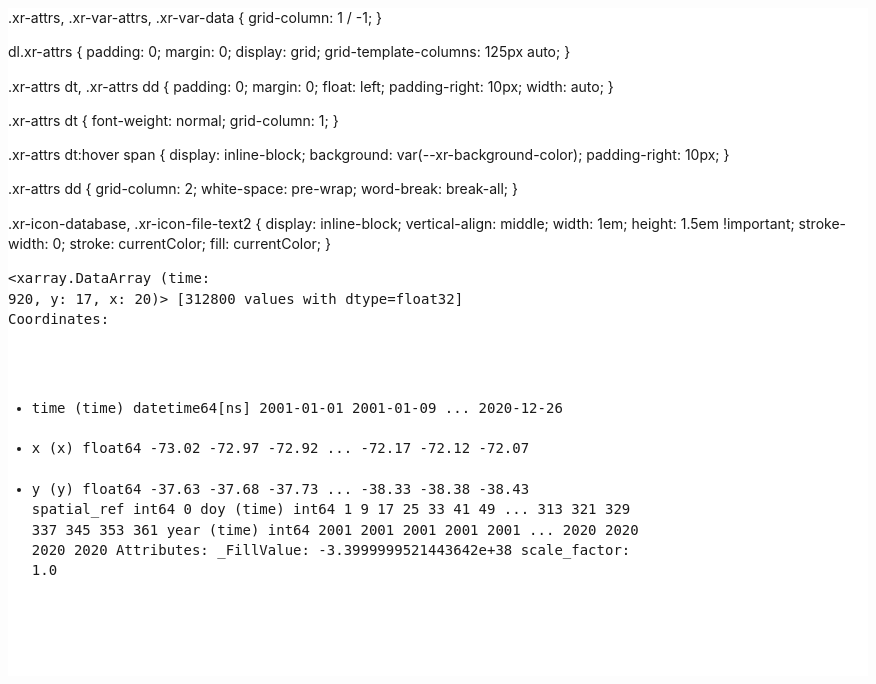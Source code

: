 .xr-attrs,
.xr-var-attrs,
.xr-var-data {
  grid-column: 1 / -1;
}

dl.xr-attrs {
  padding: 0;
  margin: 0;
  display: grid;
  grid-template-columns: 125px auto;
}

.xr-attrs dt,
.xr-attrs dd {
  padding: 0;
  margin: 0;
  float: left;
  padding-right: 10px;
  width: auto;
}

.xr-attrs dt {
  font-weight: normal;
  grid-column: 1;
}

.xr-attrs dt:hover span {
  display: inline-block;
  background: var(--xr-background-color);
  padding-right: 10px;
}

.xr-attrs dd {
  grid-column: 2;
  white-space: pre-wrap;
  word-break: break-all;
}

.xr-icon-database,
.xr-icon-file-text2 {
  display: inline-block;
  vertical-align: middle;
  width: 1em;
  height: 1.5em !important;
  stroke-width: 0;
  stroke: currentColor;
  fill: currentColor;
}
</style><pre class='xr-text-repr-fallback'>&lt;xarray.DataArray (time: 920, y: 17, x: 20)&gt;
[312800 values with dtype=float32]
Coordinates:
  * time         (time) datetime64[ns] 2001-01-01 2001-01-09 ... 2020-12-26
  * x            (x) float64 -73.02 -72.97 -72.92 ... -72.17 -72.12 -72.07
  * y            (y) float64 -37.63 -37.68 -37.73 ... -38.33 -38.38 -38.43
    spatial_ref  int64 0
    doy          (time) int64 1 9 17 25 33 41 49 ... 313 321 329 337 345 353 361
    year         (time) int64 2001 2001 2001 2001 2001 ... 2020 2020 2020 2020
Attributes:
    _FillValue:    -3.3999999521443642e+38
    scale_factor:  1.0